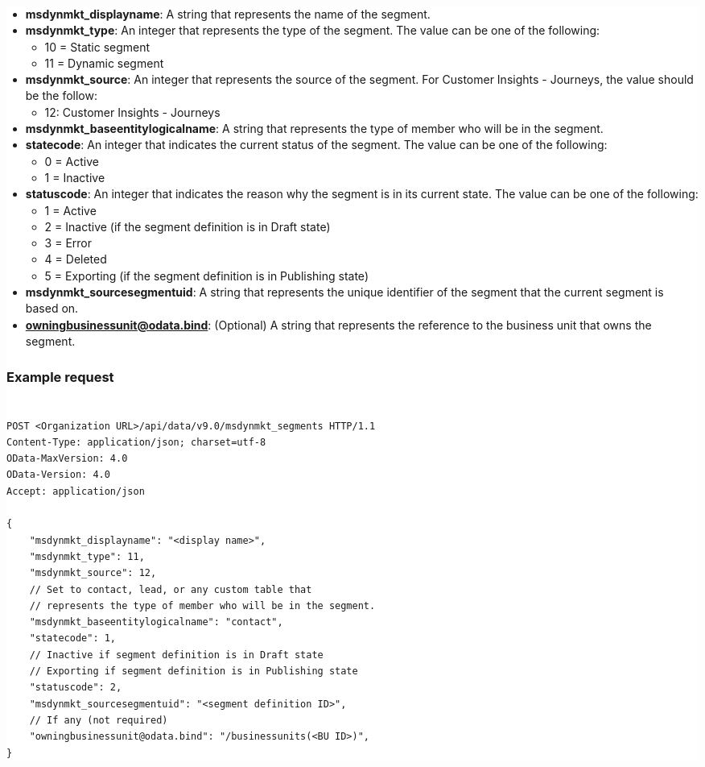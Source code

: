 - **msdynmkt_displayname**: A string that represents the name of the segment.
- **msdynmkt_type**: An integer that represents the type of the segment. The value can be one of the following:
    - 10 = Static segment
    - 11 = Dynamic segment
- **msdynmkt_source**: An integer that represents the source of the segment. For Customer Insights - Journeys, the value should be the follow:
    - 12: Customer Insights - Journeys
- **msdynmkt_baseentitylogicalname**: A string that represents the type of member who will be in the segment.
- **statecode**: An integer that indicates the current status of the segment. The value can be one of the following:
    - 0 = Active
    - 1 = Inactive
- **statuscode**: An integer that indicates the reason why the segment is in its current state. The value can be one of the following:
    - 1 = Active
    - 2 = Inactive (if the segment definition is in Draft state)
    - 3 = Error
    - 4 = Deleted
    - 5 = Exporting (if the segment definition is in Publishing state)
- **msdynmkt_sourcesegmentuid**: A string that represents the unique identifier of the segment that the current segment is based on.
- **owningbusinessunit@odata.bind**: (Optional) A string that represents the reference to the business unit that owns the segment.

### Example request

```http

POST <Organization URL>/api/data/v9.0/msdynmkt_segments HTTP/1.1
Content-Type: application/json; charset=utf-8
OData-MaxVersion: 4.0
OData-Version: 4.0
Accept: application/json

{
    "msdynmkt_displayname": "<display name>",
    "msdynmkt_type": 11,
    "msdynmkt_source": 12,
    // Set to contact, lead, or any custom table that
    // represents the type of member who will be in the segment.
    "msdynmkt_baseentitylogicalname": "contact",
    "statecode": 1,
    // Inactive if segment definition is in Draft state
    // Exporting if segment definition is in Publishing state
    "statuscode": 2,
    "msdynmkt_sourcesegmentuid": "<segment definition ID>",
    // If any (not required)
    "owningbusinessunit@odata.bind": "/businessunits(<BU ID>)",
}
```
